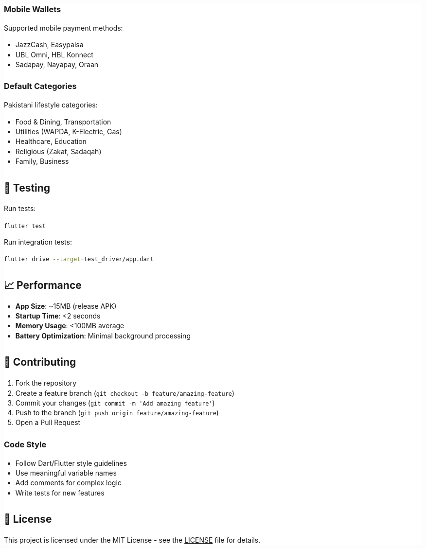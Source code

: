 ### Mobile Wallets
Supported mobile payment methods:
- JazzCash, Easypaisa
- UBL Omni, HBL Konnect
- Sadapay, Nayapay, Oraan

### Default Categories
Pakistani lifestyle categories:
- Food & Dining, Transportation
- Utilities (WAPDA, K-Electric, Gas)
- Healthcare, Education
- Religious (Zakat, Sadaqah)
- Family, Business

## 🧪 Testing

Run tests:
```bash
flutter test
```

Run integration tests:
```bash
flutter drive --target=test_driver/app.dart
```

## 📈 Performance

- **App Size**: ~15MB (release APK)
- **Startup Time**: <2 seconds
- **Memory Usage**: <100MB average
- **Battery Optimization**: Minimal background processing

## 🤝 Contributing

1. Fork the repository
2. Create a feature branch (`git checkout -b feature/amazing-feature`)
3. Commit your changes (`git commit -m 'Add amazing feature'`)
4. Push to the branch (`git push origin feature/amazing-feature`)
5. Open a Pull Request

### Code Style
- Follow Dart/Flutter style guidelines
- Use meaningful variable names
- Add comments for complex logic
- Write tests for new features

## 📄 License

This project is licensed under the MIT License - see the [LICENSE](LICENSE) file for details.
